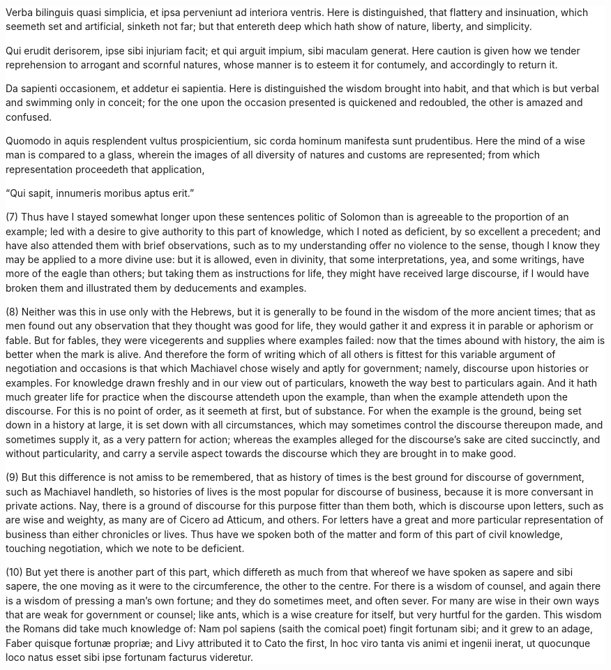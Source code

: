 Verba bilinguis quasi simplicia, et ipsa perveniunt ad interiora ventris.  Here is distinguished, that flattery and insinuation, which seemeth set and artificial, sinketh not far; but that entereth deep which hath show of nature, liberty, and simplicity.

Qui erudit derisorem, ipse sibi injuriam facit; et qui arguit impium, sibi maculam generat. Here caution is given how we tender reprehension to arrogant and scornful natures, whose manner is to esteem it for contumely, and accordingly to return it.

Da sapienti occasionem, et addetur ei sapientia.  Here is distinguished the wisdom brought into habit, and that which is but verbal and swimming only in conceit; for the one upon the occasion presented is quickened and redoubled, the other is amazed and confused.

Quomodo in aquis resplendent vultus prospicientium, sic corda hominum manifesta sunt prudentibus.  Here the mind of a wise man is compared to a glass, wherein the images of all diversity of natures and customs are represented; from which representation proceedeth that application,

“Qui sapit, innumeris moribus aptus erit.”

(7) Thus have I stayed somewhat longer upon these sentences politic of Solomon than is agreeable to the proportion of an example; led with a desire to give authority to this part of knowledge, which I noted as deficient, by so excellent a precedent; and have also attended them with brief observations, such as to my understanding offer no violence to the sense, though I know they may be applied to a more divine use: but it is allowed, even in divinity, that some interpretations, yea, and some writings, have more of the eagle than others; but taking them as instructions for life, they might have received large discourse, if I would have broken them and illustrated them by deducements and examples.

(8) Neither was this in use only with the Hebrews, but it is generally to be found in the wisdom of the more ancient times; that as men found out any observation that they thought was good for life, they would gather it and express it in parable or aphorism or fable.  But for fables, they were vicegerents and supplies where examples failed: now that the times abound with history, the aim is better when the mark is alive.  And therefore the form of writing which of all others is fittest for this variable argument of negotiation and occasions is that which Machiavel chose wisely and aptly for government; namely, discourse upon histories or examples.  For knowledge drawn freshly and in our view out of particulars, knoweth the way best to particulars again.  And it hath much greater life for practice when the discourse attendeth upon the example, than when the example attendeth upon the discourse.  For this is no point of order, as it seemeth at first, but of substance. For when the example is the ground, being set down in a history at large, it is set down with all circumstances, which may sometimes control the discourse thereupon made, and sometimes supply it, as a very pattern for action; whereas the examples alleged for the discourse’s sake are cited succinctly, and without particularity, and carry a servile aspect towards the discourse which they are brought in to make good.

(9) But this difference is not amiss to be remembered, that as history of times is the best ground for discourse of government, such as Machiavel handleth, so histories of lives is the most popular for discourse of business, because it is more conversant in private actions.  Nay, there is a ground of discourse for this purpose fitter than them both, which is discourse upon letters, such as are wise and weighty, as many are of Cicero ad Atticum, and others.  For letters have a great and more particular representation of business than either chronicles or lives.  Thus have we spoken both of the matter and form of this part of civil knowledge, touching negotiation, which we note to be deficient.

(10) But yet there is another part of this part, which differeth as much from that whereof we have spoken as sapere and sibi sapere, the one moving as it were to the circumference, the other to the centre.  For there is a wisdom of counsel, and again there is a wisdom of pressing a man’s own fortune; and they do sometimes meet, and often sever.  For many are wise in their own ways that are weak for government or counsel; like ants, which is a wise creature for itself, but very hurtful for the garden.  This wisdom the Romans did take much knowledge of: Nam pol sapiens (saith the comical poet) fingit fortunam sibi; and it grew to an adage, Faber quisque fortunæ propriæ; and Livy attributed it to Cato the first, In hoc viro tanta vis animi et ingenii inerat, ut quocunque loco natus esset sibi ipse fortunam facturus videretur.
